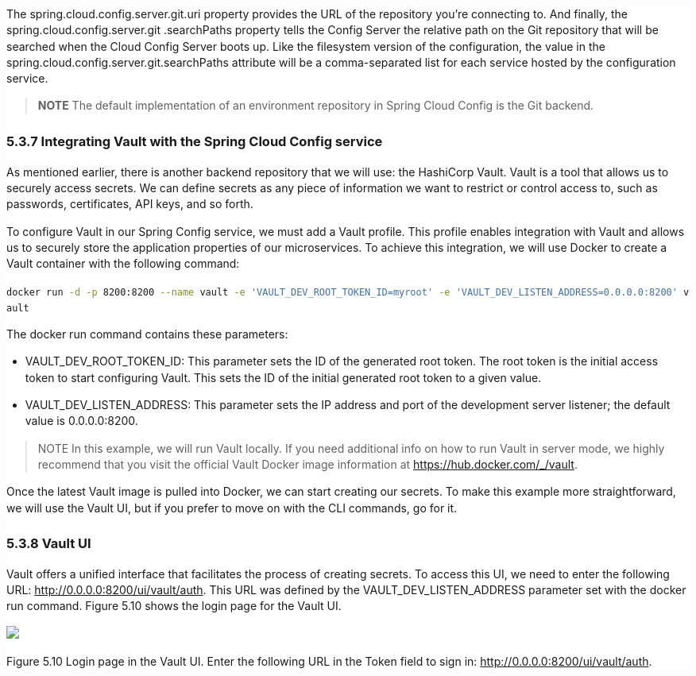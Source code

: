 The spring.cloud.config.server.git.uri property provides the URL of the repository you’re connecting to. And finally, the spring.cloud.config.server.git .searchPaths property tells the Config Server the relative path on the Git repository that will be searched when the Cloud Config Server boots up. Like the filesystem version of the configuration, the value in the spring.cloud.config.server.git.searchPaths attribute will be a comma-separated list for each service hosted by the configuration service.

> **NOTE** The default implementation of an environment repository in Spring Cloud Config is the Git backend.

### 5.3.7 Integrating Vault with the Spring Cloud Config service

As mentioned earlier, there is another backend repository that we will use: the HashiCorp Vault. Vault is a tool that allows us to securely access secrets. We can define secrets as any piece of information we want to restrict or control access to, such as passwords, certificates, API keys, and so forth.

To configure Vault in our Spring Config service, we must add a Vault profile. This profile enables integration with Vault and allows us to securely store the application properties of our microservices. To achieve this integration, we will use Docker to create a Vault container with the following command:
```sh
docker run -d -p 8200:8200 --name vault -e 'VAULT_DEV_ROOT_TOKEN_ID=myroot' -e 'VAULT_DEV_LISTEN_ADDRESS=0.0.0.0:8200' vault
```
The docker run command contains these parameters:

- VAULT_DEV_ROOT_TOKEN_ID: This parameter sets the ID of the generated root token. The root token is the initial access token to start configuring Vault. This sets the ID of the initial generated root token to a given value.

- VAULT_DEV_LISTEN_ADDRESS: This parameter sets the IP address and port of the development server listener; the default value is 0.0.0.0:8200.

> NOTE In this example, we will run Vault locally. If you need additional info on how to run Vault in server mode, we highly recommend that you visit the official Vault Docker image information at https://hub.docker.com/_/vault.

Once the latest Vault image is pulled into Docker, we can start creating our secrets. To make this example more straightforward, we will use the Vault UI, but if you prefer to move on with the CLI commands, go for it.

### 5.3.8 Vault UI

Vault offers a unified interface that facilitates the process of creating secrets. To access this UI, we need to enter the following URL: http://0.0.0.0:8200/ui/vault/auth. This URL was defined by the VAULT_DEV_LISTEN_ADDRESS parameter set with the docker run command. Figure 5.10 shows the login page for the Vault UI.

![](https://learning.oreilly.com/api/v2/epubs/urn:orm:book:9781617296956/files/OEBPS/Images/CH05_F10_Huaylupo.png)

Figure 5.10 Login page in the Vault UI. Enter the following URL in the Token field to sign in: http://0.0.0.0:8200/ui/vault/auth.
